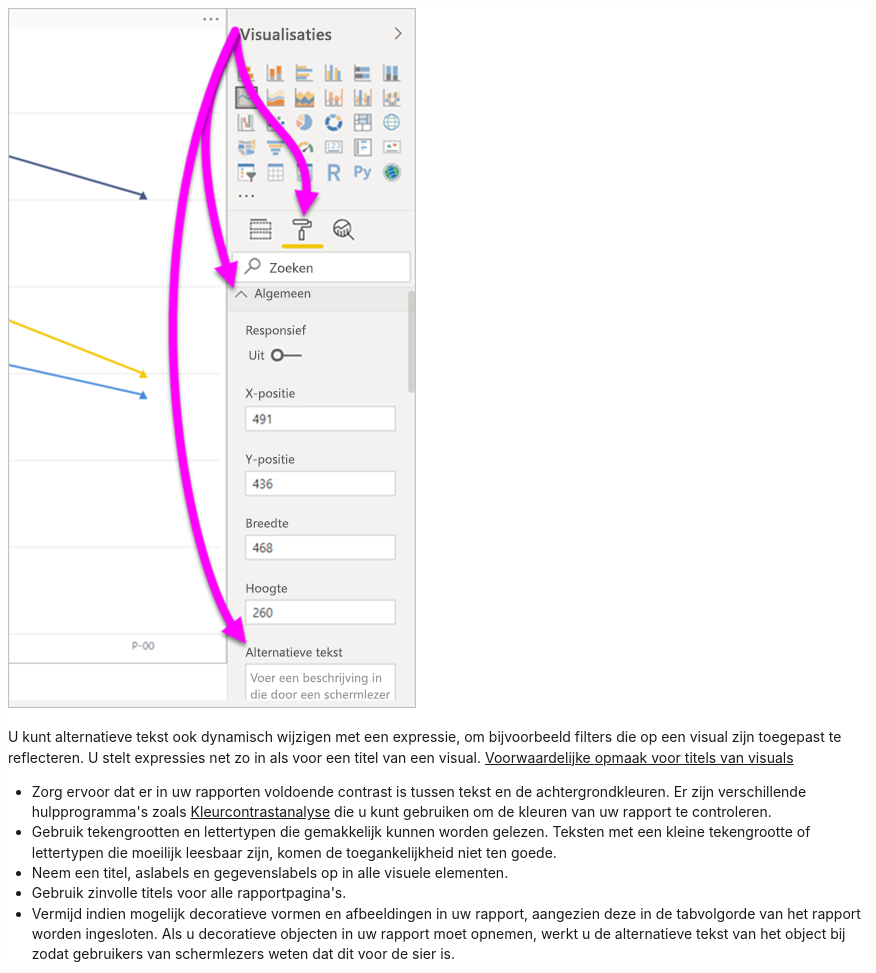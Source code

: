   ![U kunt alternatieve tekst voor een object in een rapport toevoegen in Visualisaties > Opmaak > Algemeen > tekstvak Alternatieve tekst](media/desktop-accessibility/accessibility-02.png)
  
  U kunt alternatieve tekst ook dynamisch wijzigen met een expressie, om bijvoorbeeld filters die op een visual zijn toegepast te reflecteren. U stelt expressies net zo in als voor een titel van een visual. [Voorwaardelijke opmaak voor titels van visuals](desktop-conditional-format-visual-titles.md)
  
* Zorg ervoor dat er in uw rapporten voldoende contrast is tussen tekst en de achtergrondkleuren. Er zijn verschillende hulpprogramma's zoals [Kleurcontrastanalyse](https://developer.paciellogroup.com/resources/contrastanalyser/) die u kunt gebruiken om de kleuren van uw rapport te controleren. 
* Gebruik tekengrootten en lettertypen die gemakkelijk kunnen worden gelezen. Teksten met een kleine tekengrootte of lettertypen die moeilijk leesbaar zijn, komen de toegankelijkheid niet ten goede.
* Neem een titel, aslabels en gegevenslabels op in alle visuele elementen.
* Gebruik zinvolle titels voor alle rapportpagina's.
* Vermijd indien mogelijk decoratieve vormen en afbeeldingen in uw rapport, aangezien deze in de tabvolgorde van het rapport worden ingesloten. Als u decoratieve objecten in uw rapport moet opnemen, werkt u de alternatieve tekst van het object bij zodat gebruikers van schermlezers weten dat dit voor de sier is.
